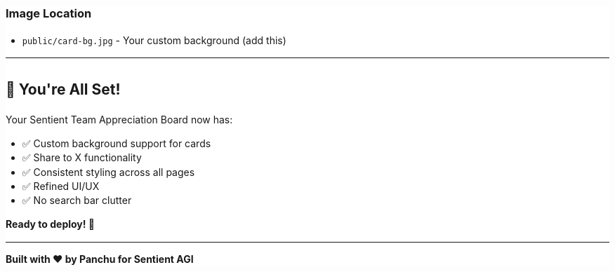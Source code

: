 ### Image Location
- `public/card-bg.jpg` - Your custom background (add this)

---

## 🎉 You're All Set!

Your Sentient Team Appreciation Board now has:
- ✅ Custom background support for cards
- ✅ Share to X functionality
- ✅ Consistent styling across all pages
- ✅ Refined UI/UX
- ✅ No search bar clutter

**Ready to deploy! 🚀**

---

**Built with ❤️ by Panchu for Sentient AGI**

